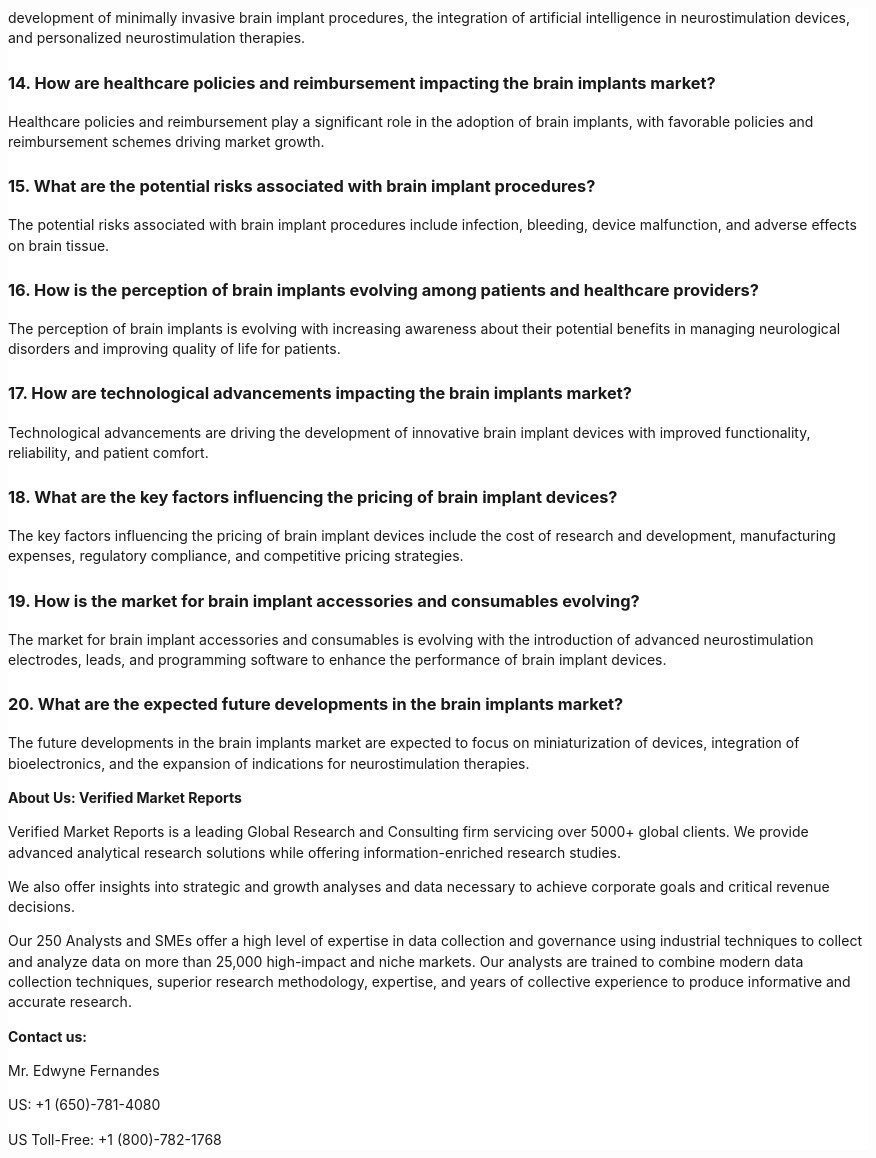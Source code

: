 development of minimally invasive brain implant procedures, the integration of artificial intelligence in neurostimulation devices, and personalized neurostimulation therapies.</p><h3>14. How are healthcare policies and reimbursement impacting the brain implants market?</h3><p>Healthcare policies and reimbursement play a significant role in the adoption of brain implants, with favorable policies and reimbursement schemes driving market growth.</p><h3>15. What are the potential risks associated with brain implant procedures?</h3><p>The potential risks associated with brain implant procedures include infection, bleeding, device malfunction, and adverse effects on brain tissue.</p><h3>16. How is the perception of brain implants evolving among patients and healthcare providers?</h3><p>The perception of brain implants is evolving with increasing awareness about their potential benefits in managing neurological disorders and improving quality of life for patients.</p><h3>17. How are technological advancements impacting the brain implants market?</h3><p>Technological advancements are driving the development of innovative brain implant devices with improved functionality, reliability, and patient comfort.</p><h3>18. What are the key factors influencing the pricing of brain implant devices?</h3><p>The key factors influencing the pricing of brain implant devices include the cost of research and development, manufacturing expenses, regulatory compliance, and competitive pricing strategies.</p><h3>19. How is the market for brain implant accessories and consumables evolving?</h3><p>The market for brain implant accessories and consumables is evolving with the introduction of advanced neurostimulation electrodes, leads, and programming software to enhance the performance of brain implant devices.</p><h3>20. What are the expected future developments in the brain implants market?</h3><p>The future developments in the brain implants market are expected to focus on miniaturization of devices, integration of bioelectronics, and the expansion of indications for neurostimulation therapies.</p></body></html></h3><p id="" class=""><strong>About Us: Verified Market Reports</strong></p><p id="" class="">Verified Market Reports is a leading Global Research and Consulting firm servicing over 5000+ global clients. We provide advanced analytical research solutions while offering information-enriched research studies.</p><p id="" class="">We also offer insights into strategic and growth analyses and data necessary to achieve corporate goals and critical revenue decisions.</p><p id="" class="">Our 250 Analysts and SMEs offer a high level of expertise in data collection and governance using industrial techniques to collect and analyze data on more than 25,000 high-impact and niche markets. Our analysts are trained to combine modern data collection techniques, superior research methodology, expertise, and years of collective experience to produce informative and accurate research.</p><p id="" class=""><strong>Contact us:</strong></p><p id="" class="">Mr. Edwyne Fernandes</p><p id="" class="">US: +1 (650)-781-4080</p><p id="" class="">US Toll-Free: +1 (800)-782-1768</p>
